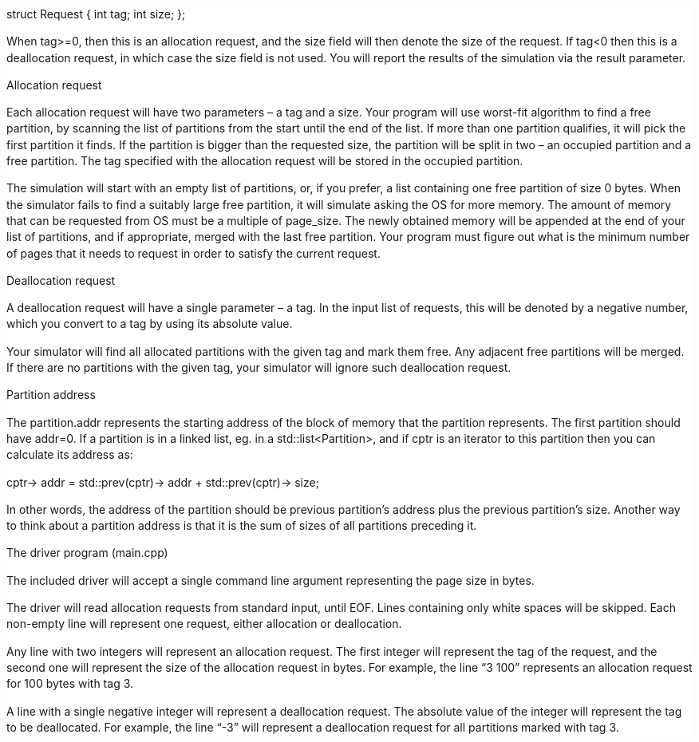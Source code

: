 struct Request { int tag; int size; };

When tag&gt;=0, then this is an allocation request, and the size field will then denote the size of the request. If tag&lt;0 then this is a deallocation request, in which case the size field is not used. You will report the results of the simulation via the result parameter.

Allocation request

Each allocation request will have two parameters – a tag and a size. Your program will use worst-fit algorithm to find a free partition, by scanning the list of partitions from the start until the end of the list. If more than one partition qualifies, it will pick the first partition it finds. If the partition is bigger than the requested size, the partition will be split in two – an occupied partition and a free partition. The tag specified with the allocation request will be stored in the occupied partition.

The simulation will start with an empty list of partitions, or, if you prefer, a list containing one free partition of size 0 bytes. When the simulator fails to find a suitably large free partition, it will simulate asking the OS for more memory. The amount of memory that can be requested from OS must be a multiple of page_size. The newly obtained memory will be appended at the end of your list of partitions, and if appropriate, merged with the last free partition. Your program must figure out what is the minimum number of pages that it needs to request in order to satisfy the current request.

Deallocation request

A deallocation request will have a single parameter – a tag. In the input list of requests, this will be denoted by a negative number, which you convert to a tag by using its absolute value.

Your simulator will find all allocated partitions with the given tag and mark them free. Any adjacent free partitions will be merged. If there are no partitions with the given tag, your simulator will ignore such deallocation request.

Partition address

The partition.addr represents the starting address of the block of memory that the partition represents. The first partition should have addr=0. If a partition is in a linked list, eg. in a std::list&lt;Partition&gt;, and if cptr is an iterator to this partition then you can calculate its address as:

cptr-&gt; addr = std::prev(cptr)-&gt; addr + std::prev(cptr)-&gt; size;

In other words, the address of the partition should be previous partition’s address plus the previous partition’s size. Another way to think about a partition address is that it is the sum of sizes of all partitions preceding it.

The driver program (main.cpp)

The included driver will accept a single command line argument representing the page size in bytes.

The driver will read allocation requests from standard input, until EOF. Lines containing only white spaces will be skipped. Each non-empty line will represent one request, either allocation or deallocation.

Any line with two integers will represent an allocation request. The first integer will represent the tag of the request, and the second one will represent the size of the allocation request in bytes. For example, the line “3 100” represents an allocation request for 100 bytes with tag 3.

A line with a single negative integer will represent a deallocation request. The absolute value of the integer will represent the tag to be deallocated. For example, the line “-3” will represent a deallocation request for all partitions marked with tag 3.
